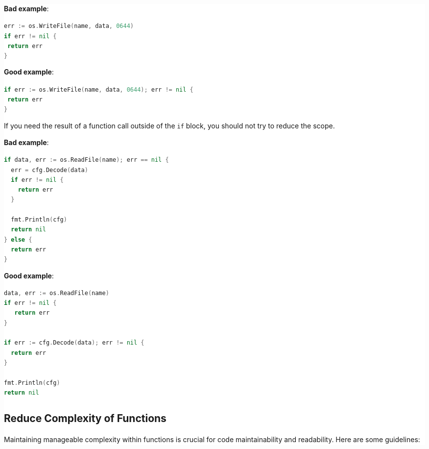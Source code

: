 **Bad example**:

```go
err := os.WriteFile(name, data, 0644)
if err != nil {
 return err
}
```

**Good example**:

```go
if err := os.WriteFile(name, data, 0644); err != nil {
 return err
}
```

If you need the result of a function call outside of the `if` block, you should not try to reduce the scope.

**Bad example**:

```go
if data, err := os.ReadFile(name); err == nil {
  err = cfg.Decode(data)
  if err != nil {
    return err
  }

  fmt.Println(cfg)
  return nil
} else {
  return err
}
```

**Good example**:

```go
data, err := os.ReadFile(name)
if err != nil {
   return err
}

if err := cfg.Decode(data); err != nil {
  return err
}

fmt.Println(cfg)
return nil
```


## Reduce Complexity of Functions

Maintaining manageable complexity within functions is crucial for code maintainability and readability. Here are some guidelines:
